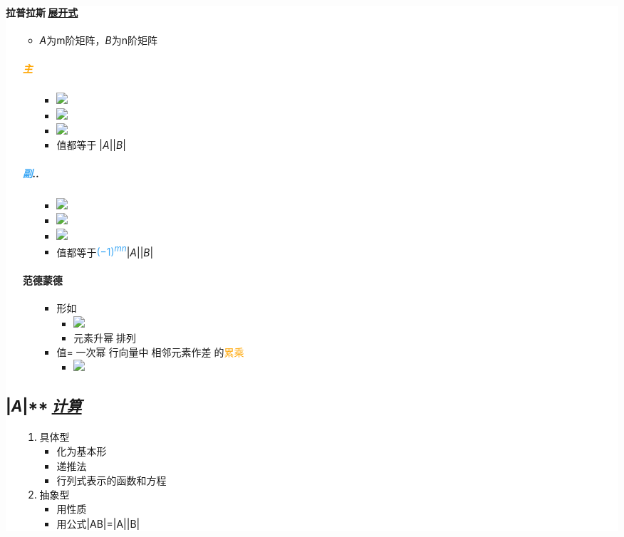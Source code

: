 #### **拉普拉斯**</span> **<u>展开式</u>**

<ul>

- $A$​为m阶矩阵，$B$​为n阶矩阵

##### <span style="color: orange;">**主**</span>

<ul>

- ![](https://api2.mubu.com/v3/document_image/a8f07bb7-1ae8-4bc5-8d74-116eac3ab8b7-15201174.jpg)
- ![](https://api2.mubu.com/v3/document_image/41a2d53c-d62d-4c4b-b5f9-38b758ba7362-15201174.jpg)
- ![](https://api2.mubu.com/v3/document_image/e8f9ea76-6aaa-4438-9089-0fc8432ffaa4-15201174.jpg)
- 值都等于 $|A||B|$​​​​​​

</ul>

##### <span style="color:#3da8f5;">副</span>**..**

<ul>

- ![](https://api2.mubu.com/v3/document_image/020cdb9e-fe64-45a0-ad32-757fa3ae3a6f-15201174.jpg)
- ![](https://api2.mubu.com/v3/document_image/87044573-46f7-4f03-9808-4e06d98e6ca4-15201174.jpg)
- ![](https://api2.mubu.com/v3/document_image/6f8efbae-2929-40ed-a0c8-423cb41a7c62-15201174.jpg)
- 值都等于<span style="color:#3da8f5;">$(-1)^{mn}$</span>​​​​​​​​​ $|A||B|$​​​​​​

</ul>

#### **范德蒙德**

<ul>

- 形如
    - ![](https://api2.mubu.com/v3/document_image/5e5dc993-49e5-480e-bca8-69042f3cf6c1-15201174.jpg)
    - 元素升幂 排列
- 值= 一次幂 行向量中 相邻元素作差 的<span style="color: orange;">累乘</span>
    - ![](https://api2.mubu.com/v3/document_image/25aae829-4bba-46a7-9658-10a9698439be-15201174.jpg)

</ul>

</ul>

</ul>

## $|A|$** *<u>计算</u>*

<ul>

1.  具体型
    - 化为基本形
    - 递推法
    - 行列式表示的函数和方程
2.  抽象型
    - 用性质
    - 用公式|AB|=|A||B|

</ul>
